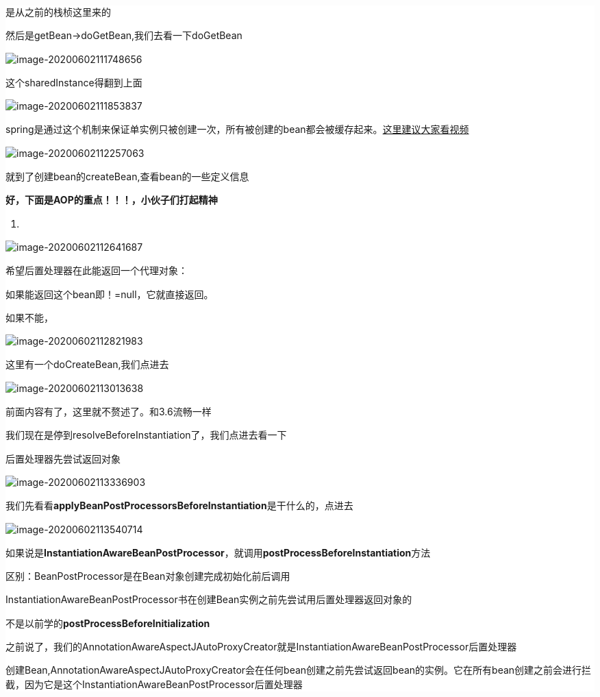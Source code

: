 是从之前的栈桢这里来的

然后是getBean->doGetBean,我们去看一下doGetBean

![image-20200602111748656](https://cdn.jsdelivr.net/gh/1392517138/imgRepository@master/image-20200602111748656.png)

这个sharedInstance得翻到上面

![image-20200602111853837](https://cdn.jsdelivr.net/gh/1392517138/imgRepository@master/image-20200602111853837.png)

spring是通过这个机制来保证单实例只被创建一次，所有被创建的bean都会被缓存起来。[这里建议大家看视频](https://www.bilibili.com/video/BV1oW41167AV?p=31)

![image-20200602112257063](https://cdn.jsdelivr.net/gh/1392517138/imgRepository@master/image-20200602112257063.png)

就到了创建bean的createBean,查看bean的一些定义信息

**好，下面是AOP的重点！！！，小伙子们打起精神**

1.

![image-20200602112641687](https://cdn.jsdelivr.net/gh/1392517138/imgRepository@master/image-20200602112641687.png)

希望后置处理器在此能返回一个代理对象：

如果能返回这个bean即！=null，它就直接返回。

如果不能，

![image-20200602112821983](https://cdn.jsdelivr.net/gh/1392517138/imgRepository@master/image-20200602112821983.png)

这里有一个doCreateBean,我们点进去

![image-20200602113013638](https://cdn.jsdelivr.net/gh/1392517138/imgRepository@master/image-20200602113013638.png)

前面内容有了，这里就不赘述了。和3.6流畅一样

我们现在是停到resolveBeforeInstantiation了，我们点进去看一下

后置处理器先尝试返回对象

![image-20200602113336903](https://cdn.jsdelivr.net/gh/1392517138/imgRepository@master/image-20200602113336903.png)

我们先看看**applyBeanPostProcessorsBeforeInstantiation**是干什么的，点进去

![image-20200602113540714](https://cdn.jsdelivr.net/gh/1392517138/imgRepository@master/image-20200602113540714.png)

如果说是**InstantiationAwareBeanPostProcessor**，就调用**postProcessBeforeInstantiation**方法

区别：BeanPostProcessor是在Bean对象创建完成初始化前后调用

InstantiationAwareBeanPostProcessor书在创建Bean实例之前先尝试用后置处理器返回对象的

不是以前学的**postProcessBeforeInitialization**

之前说了，我们的AnnotationAwareAspectJAutoProxyCreator就是InstantiationAwareBeanPostProcessor后置处理器

创建Bean,AnnotationAwareAspectJAutoProxyCreator会在任何bean创建之前先尝试返回bean的实例。它在所有bean创建之前会进行拦截，因为它是这个InstantiationAwareBeanPostProcessor后置处理器
